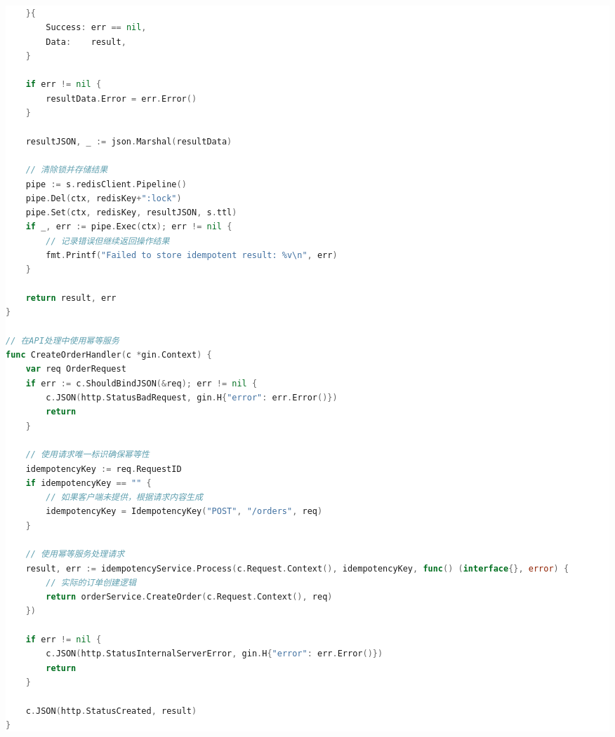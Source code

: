 ```go
    }{
        Success: err == nil,
        Data:    result,
    }
    
    if err != nil {
        resultData.Error = err.Error()
    }
    
    resultJSON, _ := json.Marshal(resultData)
    
    // 清除锁并存储结果
    pipe := s.redisClient.Pipeline()
    pipe.Del(ctx, redisKey+":lock")
    pipe.Set(ctx, redisKey, resultJSON, s.ttl)
    if _, err := pipe.Exec(ctx); err != nil {
        // 记录错误但继续返回操作结果
        fmt.Printf("Failed to store idempotent result: %v\n", err)
    }
    
    return result, err
}

// 在API处理中使用幂等服务
func CreateOrderHandler(c *gin.Context) {
    var req OrderRequest
    if err := c.ShouldBindJSON(&req); err != nil {
        c.JSON(http.StatusBadRequest, gin.H{"error": err.Error()})
        return
    }
    
    // 使用请求唯一标识确保幂等性
    idempotencyKey := req.RequestID
    if idempotencyKey == "" {
        // 如果客户端未提供，根据请求内容生成
        idempotencyKey = IdempotencyKey("POST", "/orders", req)
    }
    
    // 使用幂等服务处理请求
    result, err := idempotencyService.Process(c.Request.Context(), idempotencyKey, func() (interface{}, error) {
        // 实际的订单创建逻辑
        return orderService.CreateOrder(c.Request.Context(), req)
    })
    
    if err != nil {
        c.JSON(http.StatusInternalServerError, gin.H{"error": err.Error()})
        return
    }
    
    c.JSON(http.StatusCreated, result)
}

```
